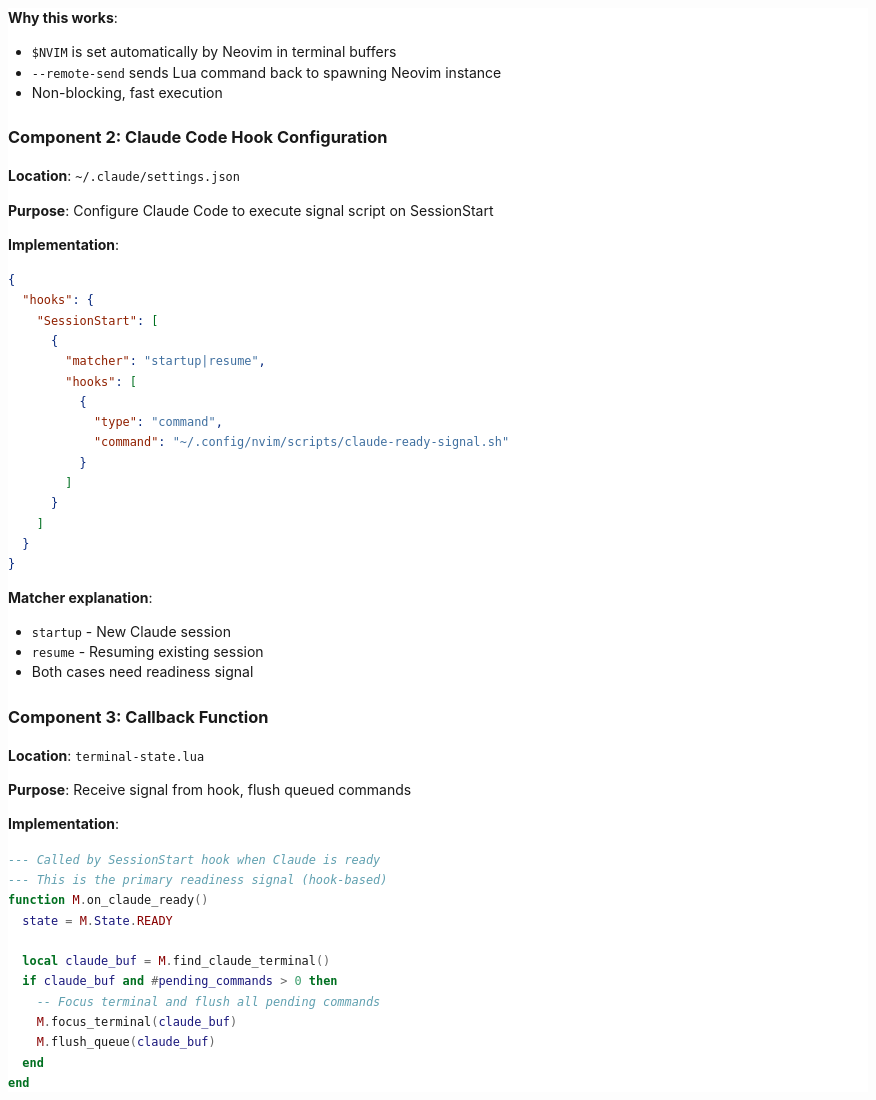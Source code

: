 **Why this works**:
- `$NVIM` is set automatically by Neovim in terminal buffers
- `--remote-send` sends Lua command back to spawning Neovim instance
- Non-blocking, fast execution

### Component 2: Claude Code Hook Configuration

**Location**: `~/.claude/settings.json`

**Purpose**: Configure Claude Code to execute signal script on SessionStart

**Implementation**:
```json
{
  "hooks": {
    "SessionStart": [
      {
        "matcher": "startup|resume",
        "hooks": [
          {
            "type": "command",
            "command": "~/.config/nvim/scripts/claude-ready-signal.sh"
          }
        ]
      }
    ]
  }
}
```

**Matcher explanation**:
- `startup` - New Claude session
- `resume` - Resuming existing session
- Both cases need readiness signal

### Component 3: Callback Function

**Location**: `terminal-state.lua`

**Purpose**: Receive signal from hook, flush queued commands

**Implementation**:
```lua
--- Called by SessionStart hook when Claude is ready
--- This is the primary readiness signal (hook-based)
function M.on_claude_ready()
  state = M.State.READY

  local claude_buf = M.find_claude_terminal()
  if claude_buf and #pending_commands > 0 then
    -- Focus terminal and flush all pending commands
    M.focus_terminal(claude_buf)
    M.flush_queue(claude_buf)
  end
end
```
